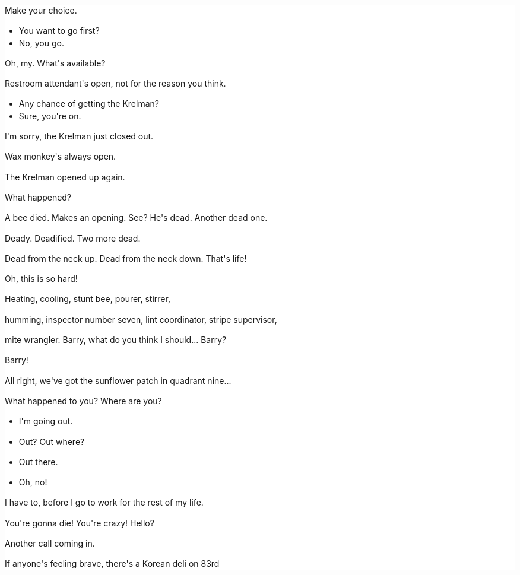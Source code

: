 Make your choice.
  
- You want to go first?
- No, you go.
  
Oh, my. What's available?
  
Restroom attendant's open,
not for the reason you think.
  
- Any chance of getting the Krelman?
- Sure, you're on.
  
I'm sorry, the Krelman just closed out.
  
Wax monkey's always open.
  
The Krelman opened up again.
  
What happened?
  
A bee died. Makes an opening. See?
He's dead. Another dead one.
  
Deady. Deadified. Two more dead.
  
Dead from the neck up.
Dead from the neck down. That's life!
  
Oh, this is so hard!
  
Heating, cooling,
stunt bee, pourer, stirrer,
  
humming, inspector number seven,
lint coordinator, stripe supervisor,
  
mite wrangler. Barry, what
do you think I should... Barry?
  
Barry!
  
All right, we've got the sunflower patch
in quadrant nine...
  
What happened to you?
Where are you?
  
- I'm going out.
- Out? Out where?
  
- Out there.
- Oh, no!
  
I have to, before I go
to work for the rest of my life.
  
You're gonna die! You're crazy! Hello?
  
Another call coming in.
  
If anyone's feeling brave,
there's a Korean deli on 83rd
  